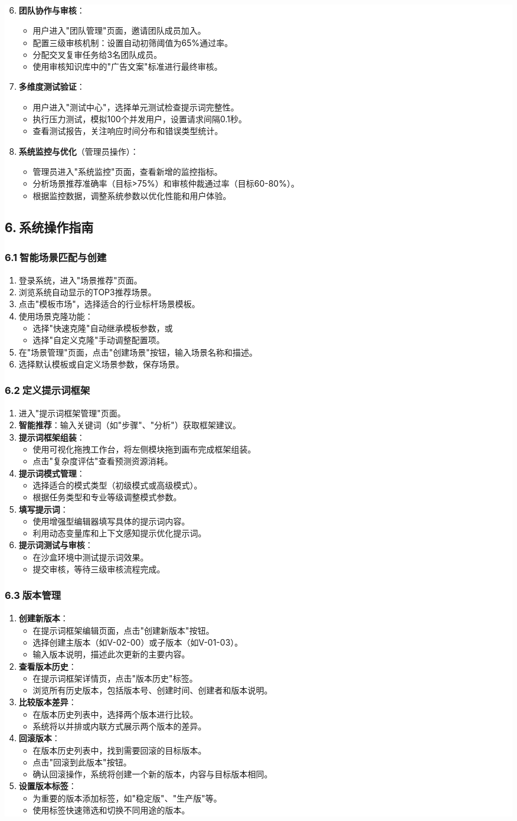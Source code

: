 6. **团队协作与审核**：
   - 用户进入"团队管理"页面，邀请团队成员加入。
   - 配置三级审核机制：设置自动初筛阈值为65%通过率。
   - 分配交叉复审任务给3名团队成员。
   - 使用审核知识库中的"广告文案"标准进行最终审核。

7. **多维度测试验证**：
   - 用户进入"测试中心"，选择单元测试检查提示词完整性。
   - 执行压力测试，模拟100个并发用户，设置请求间隔0.1秒。
   - 查看测试报告，关注响应时间分布和错误类型统计。

8. **系统监控与优化**（管理员操作）：
   - 管理员进入"系统监控"页面，查看新增的监控指标。
   - 分析场景推荐准确率（目标>75%）和审核仲裁通过率（目标60-80%）。
   - 根据监控数据，调整系统参数以优化性能和用户体验。

## 6. 系统操作指南
### 6.1 智能场景匹配与创建
1. 登录系统，进入\"场景推荐\"页面。
2. 浏览系统自动显示的TOP3推荐场景。
3. 点击\"模板市场\"，选择适合的行业标杆场景模板。
4. 使用场景克隆功能：
   - 选择\"快速克隆\"自动继承模板参数，或
   - 选择\"自定义克隆\"手动调整配置项。
5. 在\"场景管理\"页面，点击\"创建场景\"按钮，输入场景名称和描述。
6. 选择默认模板或自定义场景参数，保存场景。

### 6.2 定义提示词框架
1. 进入\"提示词框架管理\"页面。
2. **智能推荐**：输入关键词（如\"步骤\"、\"分析\"）获取框架建议。
3. **提示词框架组装**：
   - 使用可视化拖拽工作台，将左侧模块拖到画布完成框架组装。
   - 点击\"复杂度评估\"查看预测资源消耗。
4. **提示词模式管理**：
   - 选择适合的模式类型（初级模式或高级模式）。
   - 根据任务类型和专业等级调整模式参数。
5. **填写提示词**：
   - 使用增强型编辑器填写具体的提示词内容。
   - 利用动态变量库和上下文感知提示优化提示词。
6. **提示词测试与审核**：
   - 在沙盒环境中测试提示词效果。
   - 提交审核，等待三级审核流程完成。

### 6.3 版本管理
1. **创建新版本**：
   - 在提示词框架编辑页面，点击"创建新版本"按钮。
   - 选择创建主版本（如V-02-00）或子版本（如V-01-03）。
   - 输入版本说明，描述此次更新的主要内容。
2. **查看版本历史**：
   - 在提示词框架详情页，点击"版本历史"标签。
   - 浏览所有历史版本，包括版本号、创建时间、创建者和版本说明。
3. **比较版本差异**：
   - 在版本历史列表中，选择两个版本进行比较。
   - 系统将以并排或内联方式展示两个版本的差异。
4. **回滚版本**：
   - 在版本历史列表中，找到需要回滚的目标版本。
   - 点击"回滚到此版本"按钮。
   - 确认回滚操作，系统将创建一个新的版本，内容与目标版本相同。
5. **设置版本标签**：
   - 为重要的版本添加标签，如"稳定版"、"生产版"等。
   - 使用标签快速筛选和切换不同用途的版本。
